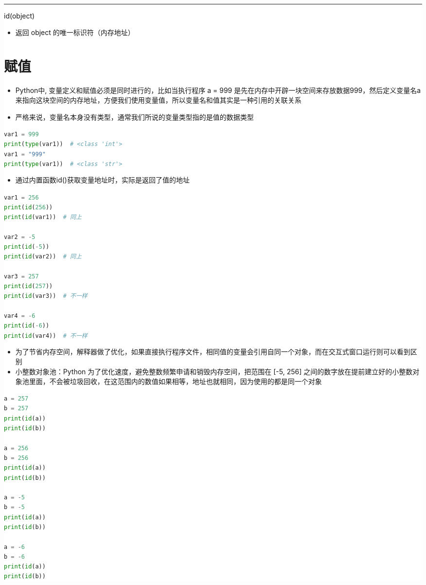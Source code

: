 ----



id(object)

- 返回 object 的唯一标识符（内存地址）

# 赋值



- Python中, 变量定义和赋值必须是同时进行的，比如当执行程序 a = 999 是先在内存中开辟一块空间来存放数据999，然后定义变量名a来指向这块空间的内存地址，方便我们使用变量值，所以变量名和值其实是一种引用的关联关系

- 严格来说，变量名本身没有类型，通常我们所说的变量类型指的是值的数据类型

```python
var1 = 999
print(type(var1))  # <class 'int'>
var1 = "999"
print(type(var1))  # <class 'str'>
```

- 通过内置函数id()获取变量地址时，实际是返回了值的地址

```python
var1 = 256
print(id(256))  
print(id(var1))  # 同上

var2 = -5
print(id(-5))
print(id(var2))  # 同上

var3 = 257
print(id(257))
print(id(var3))  # 不一样

var4 = -6
print(id(-6))
print(id(var4))  # 不一样
```

- 为了节省内存空间，解释器做了优化，如果直接执行程序文件，相同值的变量会引用自同一个对象，而在交互式窗口运行则可以看到区别
- 小整数对象池：Python 为了优化速度，避免整数频繁申请和销毁内存空间，把范围在 [-5, 256] 之间的数字放在提前建立好的小整数对象池里面，不会被垃圾回收，在这范围内的数值如果相等，地址也就相同，因为使用的都是同一个对象

```python
a = 257
b = 257
print(id(a))
print(id(b))

a = 256
b = 256
print(id(a))
print(id(b))

a = -5
b = -5
print(id(a))
print(id(b))

a = -6
b = -6
print(id(a))
print(id(b))
```
